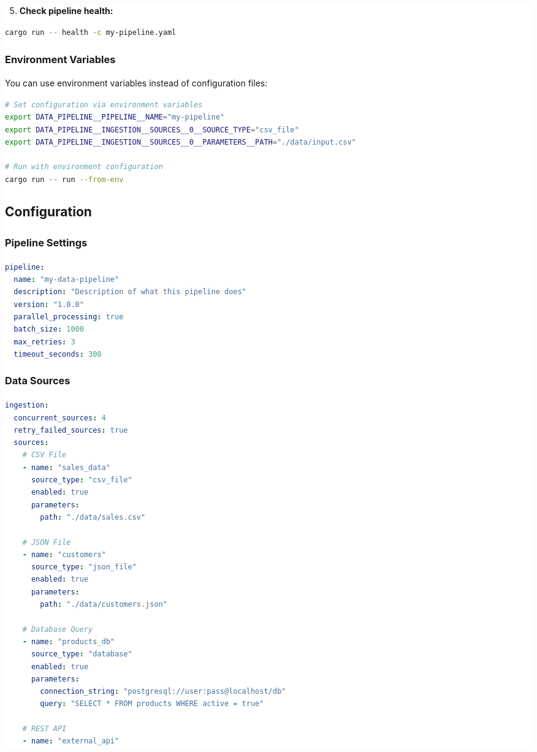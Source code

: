 5. **Check pipeline health:**
```bash
cargo run -- health -c my-pipeline.yaml
```

### Environment Variables

You can use environment variables instead of configuration files:

```bash
# Set configuration via environment variables
export DATA_PIPELINE__PIPELINE__NAME="my-pipeline"
export DATA_PIPELINE__INGESTION__SOURCES__0__SOURCE_TYPE="csv_file"
export DATA_PIPELINE__INGESTION__SOURCES__0__PARAMETERS__PATH="./data/input.csv"

# Run with environment configuration
cargo run -- run --from-env
```

## Configuration

### Pipeline Settings

```yaml
pipeline:
  name: "my-data-pipeline"
  description: "Description of what this pipeline does"
  version: "1.0.0"
  parallel_processing: true
  batch_size: 1000
  max_retries: 3
  timeout_seconds: 300
```

### Data Sources

```yaml
ingestion:
  concurrent_sources: 4
  retry_failed_sources: true
  sources:
    # CSV File
    - name: "sales_data"
      source_type: "csv_file"
      enabled: true
      parameters:
        path: "./data/sales.csv"
    
    # JSON File
    - name: "customers"
      source_type: "json_file"
      enabled: true
      parameters:
        path: "./data/customers.json"
    
    # Database Query
    - name: "products_db"
      source_type: "database"
      enabled: true
      parameters:
        connection_string: "postgresql://user:pass@localhost/db"
        query: "SELECT * FROM products WHERE active = true"
    
    # REST API
    - name: "external_api"
```